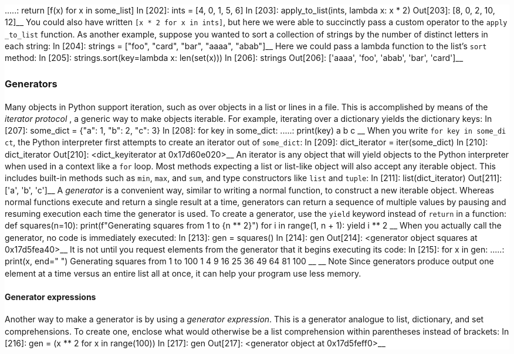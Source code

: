 .....:     return [f(x) for x in some_list]
In [202]: ints = [4, 0, 1, 5, 6]
In [203]: apply_to_list(ints, lambda x: x * 2)
Out[203]: [8, 0, 2, 10, 12]__
You could also have written `[x * 2 for x in ints]`, but here we were able to succinctly pass a custom operator to the `apply_to_list` function.
As another example, suppose you wanted to sort a collection of strings by the number of distinct letters in each string:
In [204]: strings = ["foo", "card", "bar", "aaaa", "abab"]__
Here we could pass a lambda function to the list’s `sort` method:
In [205]: strings.sort(key=lambda x: len(set(x)))
In [206]: strings
Out[206]: ['aaaa', 'foo', 'abab', 'bar', 'card']__
### Generators
Many objects in Python support iteration, such as over objects in a list or lines in a file. This is accomplished by means of the _iterator protocol_ , a generic way to make objects iterable. For example, iterating over a dictionary yields the dictionary keys:
In [207]: some_dict = {"a": 1, "b": 2, "c": 3}
In [208]: for key in some_dict:
.....:     print(key)
a
b
c __
When you write `for key in some_dict`, the Python interpreter first attempts to create an iterator out of `some_dict`:
In [209]: dict_iterator = iter(some_dict)
In [210]: dict_iterator
Out[210]: <dict_keyiterator at 0x17d60e020>__
An iterator is any object that will yield objects to the Python interpreter when used in a context like a `for` loop. Most methods expecting a list or list-like object will also accept any iterable object. This includes built-in methods such as `min`, `max`, and `sum`, and type constructors like `list` and `tuple`:
In [211]: list(dict_iterator)
Out[211]: ['a', 'b', 'c']__
A _generator_ is a convenient way, similar to writing a normal function, to construct a new iterable object. Whereas normal functions execute and return a single result at a time, generators can return a sequence of multiple values by pausing and resuming execution each time the generator is used. To create a generator, use the `yield` keyword instead of `return` in a function:
def squares(n=10):
print(f"Generating squares from 1 to {n ** 2}")
for i in range(1, n + 1):
yield i ** 2 __
When you actually call the generator, no code is immediately executed:
In [213]: gen = squares()
In [214]: gen
Out[214]: <generator object squares at 0x17d5fea40>__
It is not until you request elements from the generator that it begins executing its code:
In [215]: for x in gen:
.....:     print(x, end=" ")
Generating squares from 1 to 100
1 4 9 16 25 36 49 64 81 100 __
__
Note 
Since generators produce output one element at a time versus an entire list all at once, it can help your program use less memory.
#### Generator expressions
Another way to make a generator is by using a _generator expression_. This is a generator analogue to list, dictionary, and set comprehensions. To create one, enclose what would otherwise be a list comprehension within parentheses instead of brackets:
In [216]: gen = (x ** 2 for x in range(100))
In [217]: gen
Out[217]: <generator object <genexpr> at 0x17d5feff0>__
